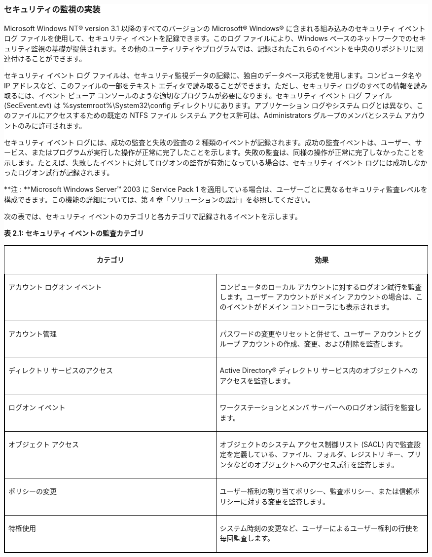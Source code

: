 ### セキュリティの監視の実装

Microsoft Windows NT® version 3.1 以降のすべてのバージョンの Microsoft® Windows® に含まれる組み込みのセキュリティ イベント ログ ファイルを使用して、セキュリティ イベントを記録できます。このログ ファイルにより、Windows ベースのネットワークでのセキュリティ監視の基礎が提供されます。その他のユーティリティやプログラムでは、記録されたこれらのイベントを中央のリポジトリに関連付けることができます。

セキュリティ イベント ログ ファイルは、セキュリティ監視データの記録に、独自のデータベース形式を使用します。コンピュータ名や IP アドレスなど、このファイルの一部をテキスト エディタで読み取ることができます。ただし、セキュリティ ログのすべての情報を読み取るには、イベント ビューア コンソールのような適切なプログラムが必要になります。セキュリティ イベント ログ ファイル (SecEvent.evt) は %systemroot%\\System32\\config ディレクトリにあります。アプリケーション ログやシステム ログとは異なり、このファイルにアクセスするための既定の NTFS ファイル システム アクセス許可は、Administrators グループのメンバとシステム アカウントのみに許可されます。

セキュリティ イベント ログには、成功の監査と失敗の監査の 2 種類のイベントが記録されます。成功の監査イベントは、ユーザー、サービス、またはプログラムが実行した操作が正常に完了したことを示します。失敗の監査は、同様の操作が正常に完了しなかったことを示します。たとえば、失敗したイベントに対してログオンの監査が有効になっている場合は、セキュリティ イベント ログには成功しなかったログオン試行が記録されます。

**注 : **Microsoft Windows Server™ 2003 に Service Pack 1 を適用している場合は、ユーザーごとに異なるセキュリティ監査レベルを構成できます。この機能の詳細については、第 4 章「ソリューションの設計」を参照してください。

次の表では、セキュリティ イベントのカテゴリと各カテゴリで記録されるイベントを示します。

**表 2.1: セキュリティ イベントの監査カテゴリ**

<p> </p>
<table style="border:1px solid black;">
<colgroup>
<col width="50%" />
<col width="50%" />
</colgroup>
<thead>
<tr class="header">
<th><p>カテゴリ</p></th>
<th><p>効果</p></th>
</tr>
</thead>
<tbody>
<tr class="odd">
<td style="border:1px solid black;"><p>アカウント ログオン イベント</p></td>
<td style="border:1px solid black;"><p>コンピュータのローカル アカウントに対するログオン試行を監査します。ユーザー アカウントがドメイン アカウントの場合は、このイベントがドメイン コントローラにも表示されます。</p></td>
</tr>  
<tr class="even">
<td style="border:1px solid black;"><p>アカウント管理</p></td>
<td style="border:1px solid black;"><p>パスワードの変更やリセットと併せて、ユーザー アカウントとグループ アカウントの作成、変更、および削除を監査します。</p></td>
</tr>  
<tr class="odd">
<td style="border:1px solid black;"><p>ディレクトリ サービスのアクセス</p></td>
<td style="border:1px solid black;"><p>Active Directory® ディレクトリ サービス内のオブジェクトへのアクセスを監査します。</p></td>
</tr>  
<tr class="even">
<td style="border:1px solid black;"><p>ログオン イベント</p></td>
<td style="border:1px solid black;"><p>ワークステーションとメンバ サーバーへのログオン試行を監査します。</p></td>
</tr>  
<tr class="odd">
<td style="border:1px solid black;"><p>オブジェクト アクセス</p></td>
<td style="border:1px solid black;"><p>オブジェクトのシステム アクセス制御リスト (SACL) 内で監査設定を定義している、ファイル、フォルダ、レジストリ キー、プリンタなどのオブジェクトへのアクセス試行を監査します。</p></td>
</tr>  
<tr class="even">
<td style="border:1px solid black;"><p>ポリシーの変更</p></td>
<td style="border:1px solid black;"><p>ユーザー権利の割り当てポリシー、監査ポリシー、または信頼ポリシーに対する変更を監査します。</p></td>
</tr>  
<tr class="odd">
<td style="border:1px solid black;"><p>特権使用</p></td>
<td style="border:1px solid black;"><p>システム時刻の変更など、ユーザーによるユーザー権利の行使を毎回監査します。</p></td>
</tr>  
